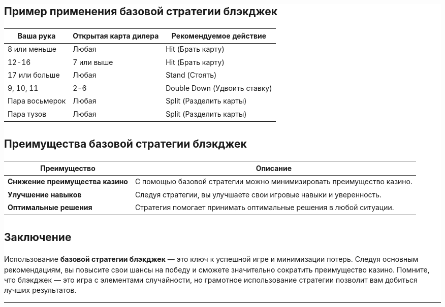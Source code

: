 ## Пример применения **базовой стратегии блэкджек**

| Ваша рука    | Открытая карта дилера | Рекомендуемое действие     |
|--------------|-----------------------|----------------------------|
| 8 или меньше | Любая                  | Hit (Брать карту)          |
| 12-16        | 7 или выше            | Hit (Брать карту)          |
| 17 или больше| Любая                  | Stand (Стоять)             |
| 9, 10, 11    | 2-6                   | Double Down (Удвоить ставку)|
| Пара восьмерок| Любая                 | Split (Разделить карты)    |
| Пара тузов   | Любая                  | Split (Разделить карты)    |

## Преимущества **базовой стратегии блэкджек**

| Преимущество                | Описание                                                   |
|-----------------------------|------------------------------------------------------------|
| **Снижение преимущества казино** | С помощью базовой стратегии можно минимизировать преимущество казино. |
| **Улучшение навыков**        | Следуя стратегии, вы улучшаете свои игровые навыки и уверенность. |
| **Оптимальные решения**      | Стратегия помогает принимать оптимальные решения в любой ситуации. |

## Заключение

Использование **базовой стратегии блэкджек** — это ключ к успешной игре и минимизации потерь. Следуя основным рекомендациям, вы повысите свои шансы на победу и сможете значительно сократить преимущество казино. Помните, что блэкджек — это игра с элементами случайности, но грамотное использование стратегии позволит вам добиться лучших результатов.

---

